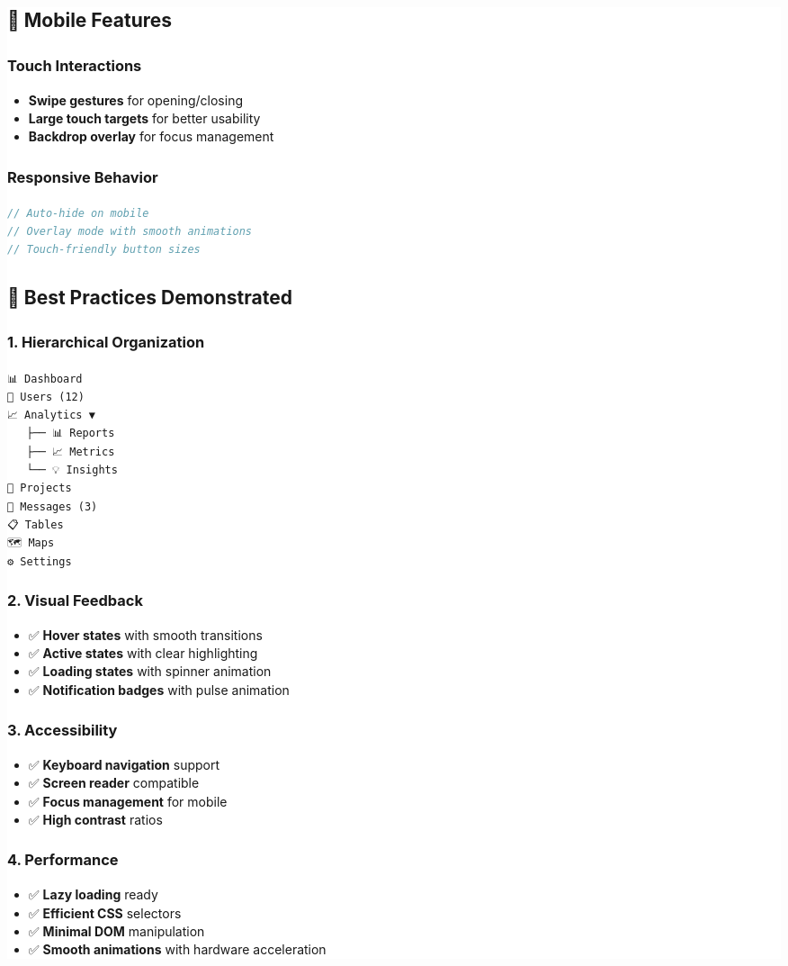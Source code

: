 ## 📱 **Mobile Features**

### Touch Interactions
- **Swipe gestures** for opening/closing
- **Large touch targets** for better usability
- **Backdrop overlay** for focus management

### Responsive Behavior
```javascript
// Auto-hide on mobile
// Overlay mode with smooth animations
// Touch-friendly button sizes
```

## 🎯 **Best Practices Demonstrated**

### 1. **Hierarchical Organization**
```
📊 Dashboard
👥 Users (12)
📈 Analytics ▼
   ├── 📊 Reports
   ├── 📈 Metrics
   └── 💡 Insights
📁 Projects
💬 Messages (3)
📋 Tables
🗺️ Maps
⚙️ Settings
```

### 2. **Visual Feedback**
- ✅ **Hover states** with smooth transitions
- ✅ **Active states** with clear highlighting
- ✅ **Loading states** with spinner animation
- ✅ **Notification badges** with pulse animation

### 3. **Accessibility**
- ✅ **Keyboard navigation** support
- ✅ **Screen reader** compatible
- ✅ **Focus management** for mobile
- ✅ **High contrast** ratios

### 4. **Performance**
- ✅ **Lazy loading** ready
- ✅ **Efficient CSS** selectors
- ✅ **Minimal DOM** manipulation
- ✅ **Smooth animations** with hardware acceleration
